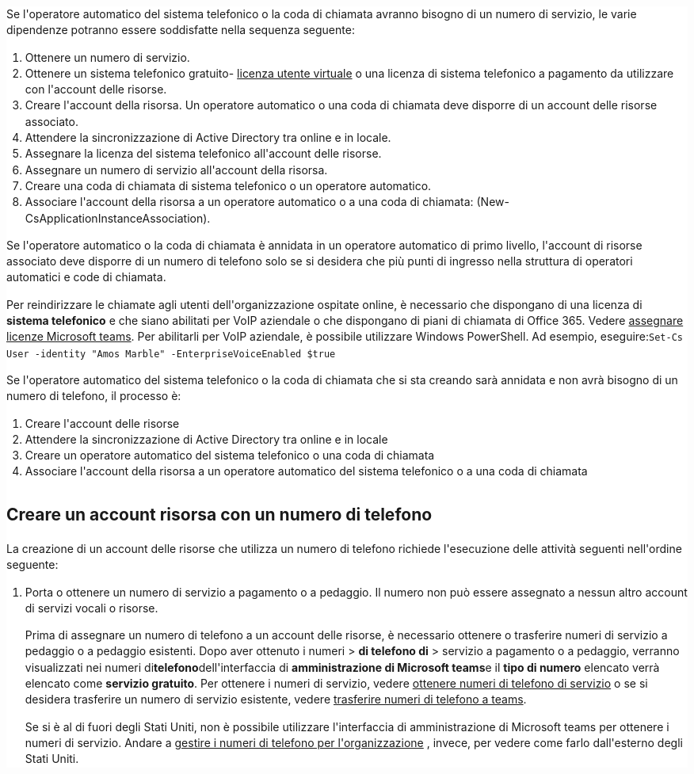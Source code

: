 Se l'operatore automatico del sistema telefonico o la coda di chiamata avranno bisogno di un numero di servizio, le varie dipendenze potranno essere soddisfatte nella sequenza seguente:

1. Ottenere un numero di servizio.
2. Ottenere un sistema telefonico gratuito- [licenza utente virtuale](/MicrosoftTeams/teams-add-on-licensing/virtual-user) o una licenza di sistema telefonico a pagamento da utilizzare con l'account delle risorse.
3. Creare l'account della risorsa. Un operatore automatico o una coda di chiamata deve disporre di un account delle risorse associato.
4. Attendere la sincronizzazione di Active Directory tra online e in locale.
5. Assegnare la licenza del sistema telefonico all'account delle risorse.
6. Assegnare un numero di servizio all'account della risorsa.
7. Creare una coda di chiamata di sistema telefonico o un operatore automatico.
8. Associare l'account della risorsa a un operatore automatico o a una coda di chiamata: (New-CsApplicationInstanceAssociation).

Se l'operatore automatico o la coda di chiamata è annidata in un operatore automatico di primo livello, l'account di risorse associato deve disporre di un numero di telefono solo se si desidera che più punti di ingresso nella struttura di operatori automatici e code di chiamata.

Per reindirizzare le chiamate agli utenti dell'organizzazione ospitate online, è necessario che dispongano di una licenza di **sistema telefonico** e che siano abilitati per VoIP aziendale o che dispongano di piani di chiamata di Office 365. Vedere [assegnare licenze Microsoft teams](/MicrosoftTeams/assign-teams-licenses). Per abilitarli per VoIP aziendale, è possibile utilizzare Windows PowerShell. Ad esempio, eseguire:`Set-CsUser -identity "Amos Marble" -EnterpriseVoiceEnabled $true`

Se l'operatore automatico del sistema telefonico o la coda di chiamata che si sta creando sarà annidata e non avrà bisogno di un numero di telefono, il processo è:

1. Creare l'account delle risorse  
2. Attendere la sincronizzazione di Active Directory tra online e in locale
3. Creare un operatore automatico del sistema telefonico o una coda di chiamata
4. Associare l'account della risorsa a un operatore automatico del sistema telefonico o a una coda di chiamata

## <a name="create-a-resource-account-with-a-phone-number"></a>Creare un account risorsa con un numero di telefono

La creazione di un account delle risorse che utilizza un numero di telefono richiede l'esecuzione delle attività seguenti nell'ordine seguente:

1. Porta o ottenere un numero di servizio a pagamento o a pedaggio. Il numero non può essere assegnato a nessun altro account di servizi vocali o risorse.

   Prima di assegnare un numero di telefono a un account delle risorse, è necessario ottenere o trasferire numeri di servizio a pedaggio o a pedaggio esistenti. Dopo aver ottenuto i numeri > **di telefono di** > servizio a pagamento o a pedaggio, verranno visualizzati nei numeri di**telefono**dell'interfaccia di **amministrazione di Microsoft teams**e il **tipo di numero** elencato verrà elencato come **servizio gratuito**. Per ottenere i numeri di servizio, vedere [ottenere numeri di telefono di servizio](/MicrosoftTeams/getting-service-phone-numbers) o se si desidera trasferire un numero di servizio esistente, vedere [trasferire numeri di telefono a teams](/MicrosoftTeams/phone-number-calling-plans/transfer-phone-numbers-to-teams).

   Se si è al di fuori degli Stati Uniti, non è possibile utilizzare l'interfaccia di amministrazione di Microsoft teams per ottenere i numeri di servizio. Andare a [gestire i numeri di telefono per l'organizzazione](/MicrosoftTeams/manage-phone-numbers-for-your-organization/manage-phone-numbers-for-your-organization) , invece, per vedere come farlo dall'esterno degli Stati Uniti.
